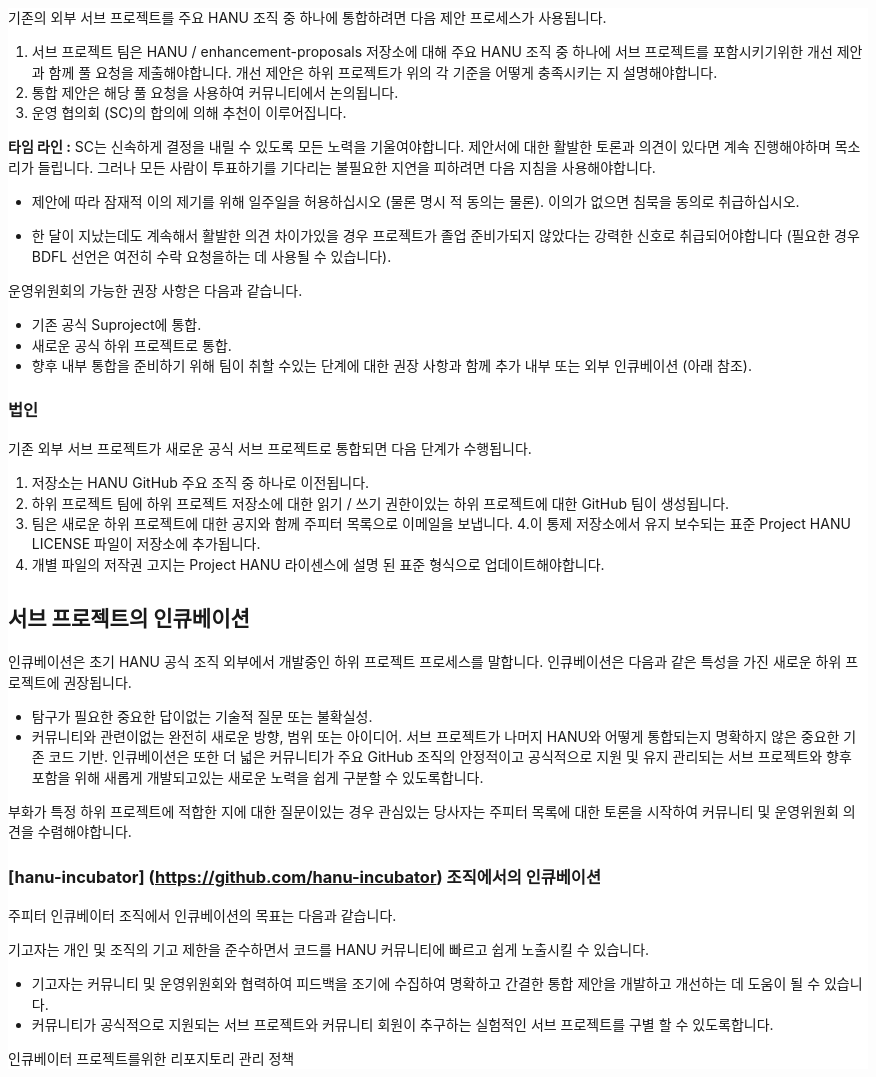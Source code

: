 기존의 외부 서브 프로젝트를 주요 HANU 조직 중 하나에 통합하려면 다음 제안 프로세스가 사용됩니다.

1. 서브 프로젝트 팀은 HANU / enhancement-proposals 저장소에 대해 주요 HANU 조직 중 하나에 서브 프로젝트를 포함시키기위한 개선 제안과 함께 풀 요청을 제출해야합니다. 개선 제안은 하위 프로젝트가 위의 각 기준을 어떻게 충족시키는 지 설명해야합니다.
2. 통합 제안은 해당 풀 요청을 사용하여 커뮤니티에서 논의됩니다.
3. 운영 협의회 (SC)의 합의에 의해 추천이 이루어집니다.

**타임 라인 :** SC는 신속하게 결정을 내릴 수 있도록 모든 노력을 기울여야합니다. 제안서에 대한 활발한 토론과 의견이 있다면 계속 진행해야하며 목소리가 들립니다. 그러나 모든 사람이 투표하기를 기다리는 불필요한 지연을 피하려면 다음 지침을 사용해야합니다.

* 제안에 따라 잠재적 이의 제기를 위해 일주일을 허용하십시오 (물론 명시 적 동의는 물론). 이의가 없으면 침묵을 동의로 취급하십시오.

* 한 달이 지났는데도 계속해서 활발한 의견 차이가있을 경우 프로젝트가 졸업 준비가되지 않았다는 강력한 신호로 취급되어야합니다 (필요한 경우 BDFL 선언은 여전히 ​​수락 요청을하는 데 사용될 수 있습니다).

운영위원회의 가능한 권장 사항은 다음과 같습니다.

* 기존 공식 Suproject에 통합.
* 새로운 공식 하위 프로젝트로 통합.
* 향후 내부 통합을 준비하기 위해 팀이 취할 수있는 단계에 대한 권장 사항과 함께 추가 내부 또는 외부 인큐베이션 (아래 참조).


### 법인

기존 외부 서브 프로젝트가 새로운 공식 서브 프로젝트로 통합되면 다음 단계가 수행됩니다.

1. 저장소는 HANU GitHub 주요 조직 중 하나로 이전됩니다.
2. 하위 프로젝트 팀에 하위 프로젝트 저장소에 대한 읽기 / 쓰기 권한이있는 하위 프로젝트에 대한 GitHub 팀이 생성됩니다.
3. 팀은 새로운 하위 프로젝트에 대한 공지와 함께 주피터 목록으로 이메일을 보냅니다.
4.이 통제 저장소에서 유지 보수되는 표준 Project HANU LICENSE 파일이 저장소에 추가됩니다.
5. 개별 파일의 저작권 고지는 Project HANU 라이센스에 설명 된 표준 형식으로 업데이트해야합니다.


## 서브 프로젝트의 인큐베이션

인큐베이션은 초기 HANU 공식 조직 외부에서 개발중인 하위 프로젝트 프로세스를 말합니다. 인큐베이션은 다음과 같은 특성을 가진 새로운 하위 프로젝트에 권장됩니다.

* 탐구가 필요한 중요한 답이없는 기술적 질문 또는 불확실성.
* 커뮤니티와 관련이없는 완전히 새로운 방향, 범위 또는 아이디어.
서브 프로젝트가 나머지 HANU와 어떻게 통합되는지 명확하지 않은 중요한 기존 코드 기반.
인큐베이션은 또한 더 넓은 커뮤니티가 주요 GitHub 조직의 안정적이고 공식적으로 지원 및 유지 관리되는 서브 프로젝트와 향후 포함을 위해 새롭게 개발되고있는 새로운 노력을 쉽게 구분할 수 있도록합니다.

부화가 특정 하위 프로젝트에 적합한 지에 대한 질문이있는 경우 관심있는 당사자는 주피터 목록에 대한 토론을 시작하여 커뮤니티 및 운영위원회 의견을 수렴해야합니다.



### [hanu-incubator] (https://github.com/hanu-incubator) 조직에서의 인큐베이션


주피터 인큐베이터 조직에서 인큐베이션의 목표는 다음과 같습니다.

기고자는 개인 및 조직의 기고 제한을 준수하면서 코드를 HANU 커뮤니티에 빠르고 쉽게 노출시킬 수 있습니다.
* 기고자는 커뮤니티 및 운영위원회와 협력하여 피드백을 조기에 수집하여 명확하고 간결한 통합 제안을 개발하고 개선하는 데 도움이 될 수 있습니다.
* 커뮤니티가 공식적으로 지원되는 서브 프로젝트와 커뮤니티 회원이 추구하는 실험적인 서브 프로젝트를 구별 할 수 있도록합니다.


인큐베이터 프로젝트를위한 리포지토리 관리 정책
